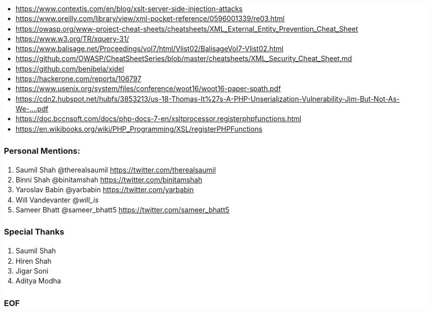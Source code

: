 - https://www.contextis.com/en/blog/xslt-server-side-injection-attacks
- https://www.oreilly.com/library/view/xml-pocket-reference/0596001339/re03.html
- https://owasp.org/www-project-cheat-sheets/cheatsheets/XML_External_Entity_Prevention_Cheat_Sheet
- https://www.w3.org/TR/xquery-31/
- https://www.balisage.net/Proceedings/vol7/html/Vlist02/BalisageVol7-Vlist02.html
- https://github.com/OWASP/CheatSheetSeries/blob/master/cheatsheets/XML_Security_Cheat_Sheet.md
- https://github.com/benibela/xidel
- https://hackerone.com/reports/106797
- https://www.usenix.org/system/files/conference/woot16/woot16-paper-spath.pdf
- https://cdn2.hubspot.net/hubfs/3853213/us-18-Thomas-It%27s-A-PHP-Unserialization-Vulnerability-Jim-But-Not-As-We-....pdf
- https://doc.bccnsoft.com/docs/php-docs-7-en/xsltprocessor.registerphpfunctions.html
- https://en.wikibooks.org/wiki/PHP_Programming/XSL/registerPHPFunctions

### Personal Mentions:
1. Saumil Shah @therealsaumil https://twitter.com/therealsaumil
2. Binni Shah @binitamshah https://twitter.com/binitamshah
3. Yaroslav Babin @yarbabin https://twitter.com/yarbabin
4. Will Vandevanter @_will_is_
5. Sameer Bhatt @sameer_bhatt5 https://twitter.com/sameer_bhatt5

### Special Thanks
1. Saumil Shah
2. Hiren Shah
3. Jigar Soni
4. Aditya Modha

### EOF

